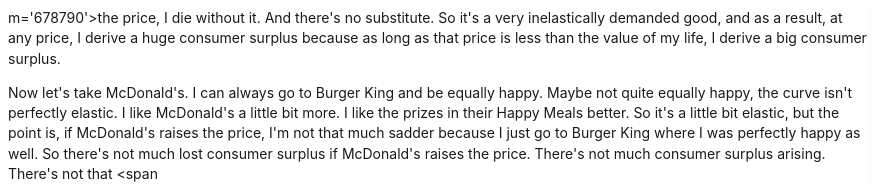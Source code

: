  m='678790'>the</span> <span m='678870'>price,</span> <span m='679380'>I</span>
  <span m='679490'>die</span> <span m='679830'>without</span> <span
  m='680200'>it.</span> <span m='681170'>And</span> <span
  m='681390'>there's</span> <span m='681580'>no</span> <span
  m='681810'>substitute.</span> <span m='683520'>So</span> <span
  m='683670'>it's</span> <span m='683790'>a very</span> <span
  m='684900'>inelastically</span> <span m='686480'>demanded</span> <span
  m='686840'>good,</span> <span m='687550'>and</span> <span m='687800'>as</span>
  <span m='687900'>a</span> <span m='687970'>result,</span> <span
  m='688040'>at</span> <span m='688240'>any</span> <span
  m='688540'>price,</span> <span m='689830'>I</span> <span
  m='689980'>derive</span> <span m='690330'>a</span> <span
  m='690370'>huge</span> <span m='690770'>consumer</span> <span
  m='691140'>surplus</span> <span m='691670'>because</span> <span m='692180'>as
  long</span> <span m='692330'>as</span> <span m='692550'>that</span> <span
  m='692700'>price</span> <span m='692940'>is</span> <span
  m='693010'>less</span> <span m='693230'>than</span> <span
  m='693380'>the</span> <span m='693480'>value</span> <span m='693590'>of
  my</span> <span m='693730'>life,</span> <span m='694940'>I</span> <span
  m='695070'>derive</span> <span m='695350'>a</span> <span m='695460'>big</span>
  <span m='695560'>consumer</span> <span m='695910'>surplus.</span> </p><p><span
  m='697660'>Now</span> <span m='697890'>let's</span> <span
  m='698010'>take</span> <span m='698130'>McDonald's.</span> <span
  m='699600'>I</span> <span m='699770'>can</span> <span m='699930'>always</span>
  <span m='700150'>go</span> <span m='700260'>to</span> <span
  m='700320'>Burger</span> <span m='700630'>King</span> <span m='700850'>and
  be</span> <span m='700980'>equally</span> <span m='701350'>happy.</span> <span
  m='702780'>Maybe</span> <span m='703010'>not</span> <span
  m='703180'>quite</span> <span m='703400'>equally</span> <span
  m='703650'>happy,</span> <span m='703910'>the</span> <span
  m='704000'>curve</span> <span m='704280'>isn't</span> <span
  m='704330'>perfectly</span> <span m='704520'>elastic.</span> <span
  m='704950'>I</span> <span m='704990'>like</span> <span
  m='705200'>McDonald's</span> <span m='705520'>a</span> <span
  m='705580'>little</span> <span m='705790'>bit</span> <span
  m='705940'>more.</span> <span m='706160'>I like</span> <span
  m='706360'>the</span> <span m='706440'>prizes in</span> <span
  m='706930'>their</span> <span m='707000'>Happy</span> <span
  m='707290'>Meals</span> <span m='707570'>better.</span> <span
  m='708960'>So</span> <span m='709120'>it's</span> <span m='709230'>a</span>
  <span m='709280'>little</span> <span m='709480'>bit</span> <span
  m='709570'>elastic,</span> <span m='710170'>but</span> <span
  m='710300'>the</span> <span m='710380'>point</span> <span
  m='710710'>is,</span> <span m='711370'>if</span> <span
  m='711580'>McDonald's</span> <span m='712150'>raises</span> <span
  m='712550'>the</span> <span m='712630'>price,</span> <span
  m='714150'>I'm</span> <span m='714290'>not</span> <span m='714550'>that</span>
  <span m='714760'>much</span> <span m='714960'>sadder</span> <span
  m='715320'>because</span> <span m='715500'>I</span> <span
  m='715560'>just</span> <span m='715730'>go to</span> <span
  m='715890'>Burger</span> <span m='716220'>King</span> <span
  m='716510'>where</span> <span m='716690'>I</span> <span m='716800'>was</span>
  <span m='716920'>perfectly</span> <span m='717340'>happy</span> <span
  m='717640'>as</span> <span m='717740'>well.</span> <span m='718500'>So</span>
  <span m='718610'>there's</span> <span m='718740'>not</span> <span
  m='719020'>much</span> <span m='719230'>lost</span> <span
  m='719560'>consumer</span> <span m='719920'>surplus</span> <span
  m='720350'>if</span> <span m='720410'>McDonald's</span> <span
  m='720830'>raises</span> <span m='721110'>the</span> <span
  m='721190'>price.</span> <span m='721490'>There's</span> <span
  m='721650'>not</span> <span m='721830'>much</span> <span
  m='722270'>consumer</span> <span m='722730'>surplus</span> <span
  m='723600'>arising.</span> <span m='725710'>There's</span> <span
  m='725880'>not</span> <span m='726060'>that</span> <span